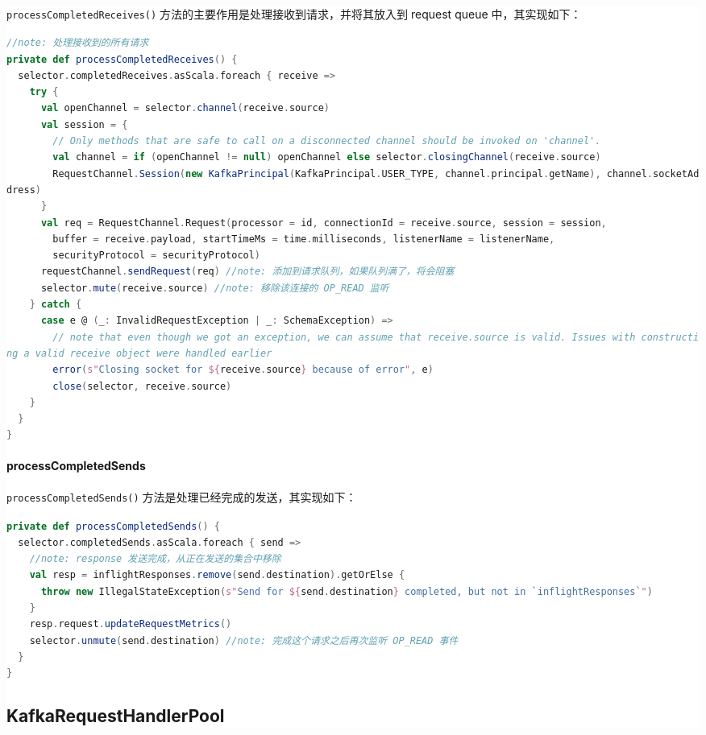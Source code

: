 `processCompletedReceives()` 方法的主要作用是处理接收到请求，并将其放入到 request queue 中，其实现如下：

```scala
//note: 处理接收到的所有请求
private def processCompletedReceives() {
  selector.completedReceives.asScala.foreach { receive =>
    try {
      val openChannel = selector.channel(receive.source)
      val session = {
        // Only methods that are safe to call on a disconnected channel should be invoked on 'channel'.
        val channel = if (openChannel != null) openChannel else selector.closingChannel(receive.source)
        RequestChannel.Session(new KafkaPrincipal(KafkaPrincipal.USER_TYPE, channel.principal.getName), channel.socketAddress)
      }
      val req = RequestChannel.Request(processor = id, connectionId = receive.source, session = session,
        buffer = receive.payload, startTimeMs = time.milliseconds, listenerName = listenerName,
        securityProtocol = securityProtocol)
      requestChannel.sendRequest(req) //note: 添加到请求队列，如果队列满了，将会阻塞
      selector.mute(receive.source) //note: 移除该连接的 OP_READ 监听
    } catch {
      case e @ (_: InvalidRequestException | _: SchemaException) =>
        // note that even though we got an exception, we can assume that receive.source is valid. Issues with constructing a valid receive object were handled earlier
        error(s"Closing socket for ${receive.source} because of error", e)
        close(selector, receive.source)
    }
  }
}

```

#### processCompletedSends

`processCompletedSends()` 方法是处理已经完成的发送，其实现如下：

```scala
private def processCompletedSends() {
  selector.completedSends.asScala.foreach { send =>
    //note: response 发送完成，从正在发送的集合中移除
    val resp = inflightResponses.remove(send.destination).getOrElse {
      throw new IllegalStateException(s"Send for ${send.destination} completed, but not in `inflightResponses`")
    }
    resp.request.updateRequestMetrics()
    selector.unmute(send.destination) //note: 完成这个请求之后再次监听 OP_READ 事件
  }
}

```

## KafkaRequestHandlerPool
